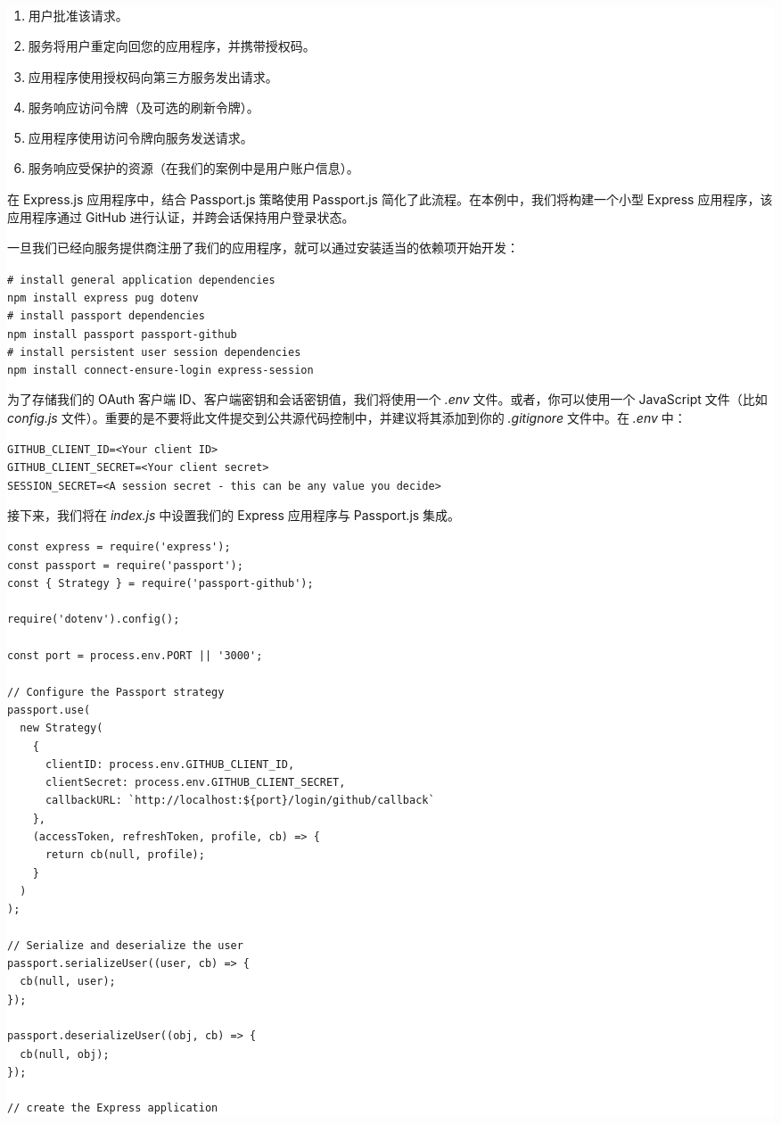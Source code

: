1.  用户批准该请求。

1.  服务将用户重定向回您的应用程序，并携带授权码。

1.  应用程序使用授权码向第三方服务发出请求。

1.  服务响应访问令牌（及可选的刷新令牌）。

1.  应用程序使用访问令牌向服务发送请求。

1.  服务响应受保护的资源（在我们的案例中是用户账户信息）。

在 Express.js 应用程序中，结合 Passport.js 策略使用 Passport.js 简化了此流程。在本例中，我们将构建一个小型 Express 应用程序，该应用程序通过 GitHub 进行认证，并跨会话保持用户登录状态。

一旦我们已经向服务提供商注册了我们的应用程序，就可以通过安装适当的依赖项开始开发：

```
# install general application dependencies
npm install express pug dotenv
# install passport dependencies
npm install passport passport-github
# install persistent user session dependencies
npm install connect-ensure-login express-session
```

为了存储我们的 OAuth 客户端 ID、客户端密钥和会话密钥值，我们将使用一个 *.env* 文件。或者，你可以使用一个 JavaScript 文件（比如 *config.js* 文件）。重要的是不要将此文件提交到公共源代码控制中，并建议将其添加到你的 *.gitignore* 文件中。在 *.env* 中：

```
GITHUB_CLIENT_ID=<Your client ID>
GITHUB_CLIENT_SECRET=<Your client secret>
SESSION_SECRET=<A session secret - this can be any value you decide>
```

接下来，我们将在 *index.js* 中设置我们的 Express 应用程序与 Passport.js 集成。

```
const express = require('express');
const passport = require('passport');
const { Strategy } = require('passport-github');

require('dotenv').config();

const port = process.env.PORT || '3000';

// Configure the Passport strategy
passport.use(
  new Strategy(
    {
      clientID: process.env.GITHUB_CLIENT_ID,
      clientSecret: process.env.GITHUB_CLIENT_SECRET,
      callbackURL: `http://localhost:${port}/login/github/callback`
    },
    (accessToken, refreshToken, profile, cb) => {
      return cb(null, profile);
    }
  )
);

// Serialize and deserialize the user
passport.serializeUser((user, cb) => {
  cb(null, user);
});

passport.deserializeUser((obj, cb) => {
  cb(null, obj);
});

// create the Express application
```